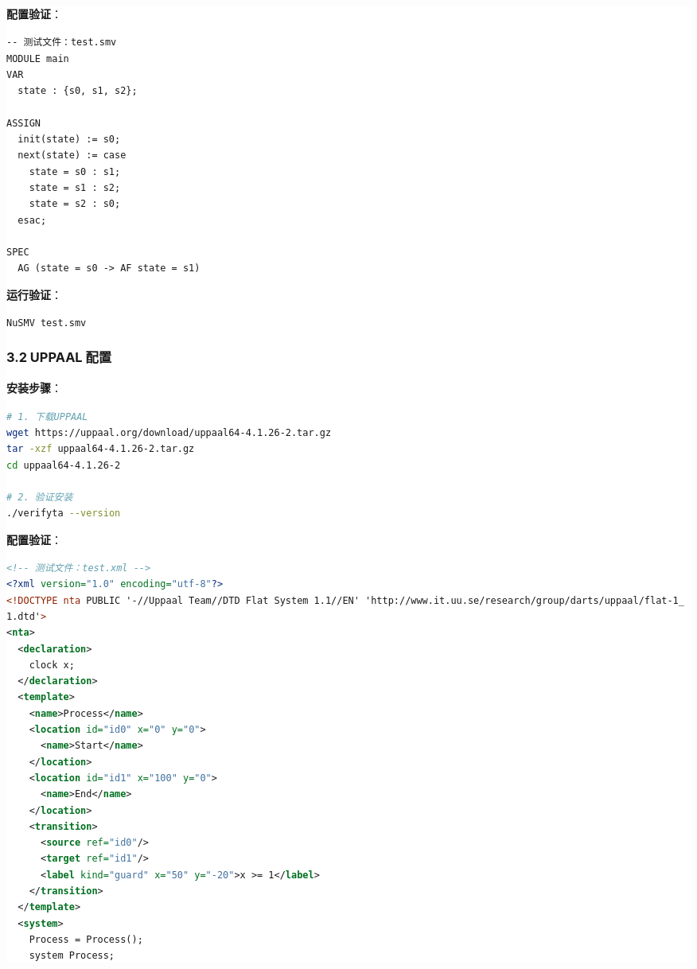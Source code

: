 **配置验证**：

```smv
-- 测试文件：test.smv
MODULE main
VAR
  state : {s0, s1, s2};
  
ASSIGN
  init(state) := s0;
  next(state) := case
    state = s0 : s1;
    state = s1 : s2;
    state = s2 : s0;
  esac;

SPEC
  AG (state = s0 -> AF state = s1)
```

**运行验证**：

```bash
NuSMV test.smv
```

### 3.2 UPPAAL 配置

**安装步骤**：

```bash
# 1. 下载UPPAAL
wget https://uppaal.org/download/uppaal64-4.1.26-2.tar.gz
tar -xzf uppaal64-4.1.26-2.tar.gz
cd uppaal64-4.1.26-2

# 2. 验证安装
./verifyta --version
```

**配置验证**：

```xml
<!-- 测试文件：test.xml -->
<?xml version="1.0" encoding="utf-8"?>
<!DOCTYPE nta PUBLIC '-//Uppaal Team//DTD Flat System 1.1//EN' 'http://www.it.uu.se/research/group/darts/uppaal/flat-1_1.dtd'>
<nta>
  <declaration>
    clock x;
  </declaration>
  <template>
    <name>Process</name>
    <location id="id0" x="0" y="0">
      <name>Start</name>
    </location>
    <location id="id1" x="100" y="0">
      <name>End</name>
    </location>
    <transition>
      <source ref="id0"/>
      <target ref="id1"/>
      <label kind="guard" x="50" y="-20">x >= 1</label>
    </transition>
  </template>
  <system>
    Process = Process();
    system Process;
```